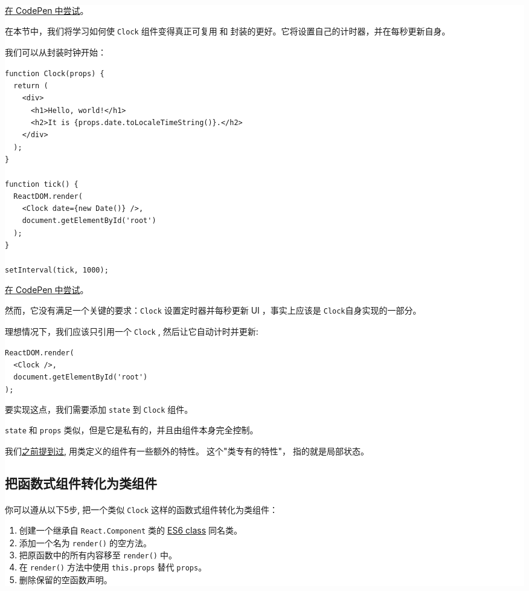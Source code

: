 [在 CodePen 中尝试](http://codepen.io/gaearon/pen/gwoJZk?editors=0010)。

在本节中，我们将学习如何使 `Clock` 组件变得真正可复用 和 封装的更好。它将设置自己的计时器，并在每秒更新自身。

我们可以从封装时钟开始：

```
function Clock(props) {
  return (
    <div>
      <h1>Hello, world!</h1>
      <h2>It is {props.date.toLocaleTimeString()}.</h2>
    </div>
  );
}

function tick() {
  ReactDOM.render(
    <Clock date={new Date()} />,
    document.getElementById('root')
  );
}

setInterval(tick, 1000);

```

[在 CodePen 中尝试](http://codepen.io/gaearon/pen/dpdoYR?editors=0010)。

然而，它没有满足一个关键的要求：`Clock` 设置定时器并每秒更新 UI ，事实上应该是 `Clock`自身实现的一部分。

理想情况下，我们应该只引用一个 `Clock` , 然后让它自动计时并更新:

```
ReactDOM.render(
  <Clock />,
  document.getElementById('root')
);

```

要实现这点，我们需要添加 `state` 到 `Clock` 组件。

`state` 和 `props` 类似，但是它是私有的，并且由组件本身完全控制。

我们[之前提到过](http://www.css88.com/react/docs/components-and-props.html#functional-and-class-components), 用类定义的组件有一些额外的特性。 这个"类专有的特性"， 指的就是局部状态。

## 把函数式组件转化为类组件

你可以遵从以下5步, 把一个类似 `Clock` 这样的函数式组件转化为类组件：

1. 创建一个继承自 `React.Component` 类的 [ES6 class](https://developer.mozilla.org/en/docs/Web/JavaScript/Reference/Classes) 同名类。
2. 添加一个名为 `render()` 的空方法。
3. 把原函数中的所有内容移至 `render()` 中。
4. 在 `render()` 方法中使用 `this.props` 替代 `props`。
5. 删除保留的空函数声明。
